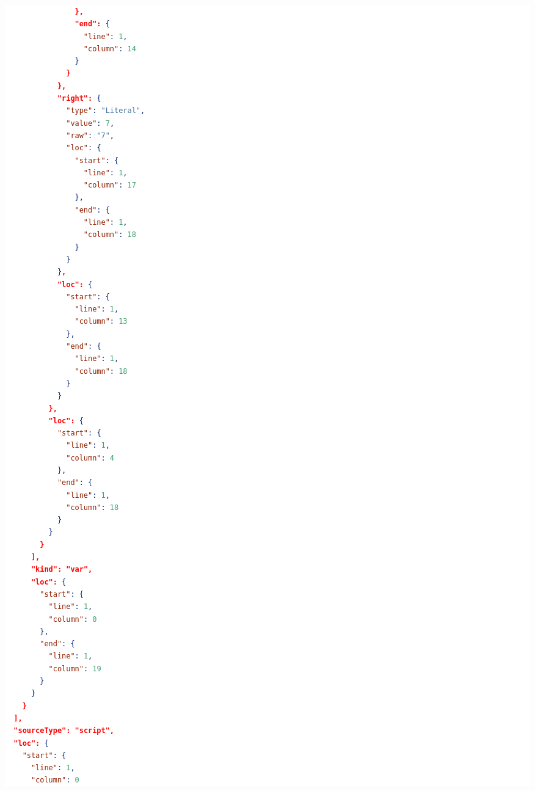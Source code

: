 ```json
                },
                "end": {
                  "line": 1,
                  "column": 14
                }
              }
            },
            "right": {
              "type": "Literal",
              "value": 7,
              "raw": "7",
              "loc": {
                "start": {
                  "line": 1,
                  "column": 17
                },
                "end": {
                  "line": 1,
                  "column": 18
                }
              }
            },
            "loc": {
              "start": {
                "line": 1,
                "column": 13
              },
              "end": {
                "line": 1,
                "column": 18
              }
            }
          },
          "loc": {
            "start": {
              "line": 1,
              "column": 4
            },
            "end": {
              "line": 1,
              "column": 18
            }
          }
        }
      ],
      "kind": "var",
      "loc": {
        "start": {
          "line": 1,
          "column": 0
        },
        "end": {
          "line": 1,
          "column": 19
        }
      }
    }
  ],
  "sourceType": "script",
  "loc": {
    "start": {
      "line": 1,
      "column": 0
```